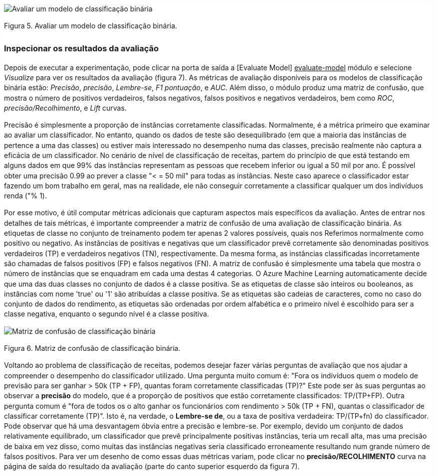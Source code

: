 ![Avaliar um modelo de classificação binária](./media/evaluate-model-performance/5.png)

Figura 5. Avaliar um modelo de classificação binária.

### <a name="inspecting-the-evaluation-results"></a>Inspecionar os resultados da avaliação
Depois de executar a experimentação, pode clicar na porta de saída a [Evaluate Model] [ evaluate-model] módulo e selecione *Visualize* para ver os resultados da avaliação (figura 7). As métricas de avaliação disponíveis para os modelos de classificação binária estão: *Precisão*, *precisão*, *Lembre-se*, *F1 pontuação*, e *AUC*. Além disso, o módulo produz uma matriz de confusão, que mostra o número de positivos verdadeiros, falsos negativos, falsos positivos e negativos verdadeiros, bem como *ROC*, *precisão/Recolhimento*, e  *Lift* curvas.

Precisão é simplesmente a proporção de instâncias corretamente classificadas. Normalmente, é a métrica primeiro que examinar ao avaliar um classificador. No entanto, quando os dados de teste são desequilibrado (em que a maioria das instâncias de pertence a uma das classes) ou estiver mais interessado no desempenho numa das classes, precisão realmente não captura a eficácia de um classificador. No cenário de nível de classificação de receitas, partem do princípio de que está testando em alguns dados em que 99% das instâncias representam as pessoas que recebem inferior ou igual a 50 mil por ano. É possível obter uma precisão 0.99 ao prever a classe "< = 50 mil" para todas as instâncias. Neste caso aparece o classificador estar fazendo um bom trabalho em geral, mas na realidade, ele não conseguir corretamente a classificar qualquer um dos indivíduos renda ("% 1).

Por esse motivo, é útil computar métricas adicionais que capturam aspectos mais específicos da avaliação. Antes de entrar nos detalhes de tais métricas, é importante compreender a matriz de confusão de uma avaliação de classificação binária. As etiquetas de classe no conjunto de treinamento podem ter apenas 2 valores possíveis, quais nos Referimos normalmente como positivo ou negativo. As instâncias de positivas e negativas que um classificador prevê corretamente são denominadas positivos verdadeiros (TP) e verdadeiros negativos (TN), respectivamente. Da mesma forma, as instâncias classificadas incorretamente são chamadas de falsos positivos (FP) e falsos negativos (FN). A matriz de confusão é simplesmente uma tabela que mostra o número de instâncias que se enquadram em cada uma destas 4 categorias. O Azure Machine Learning automaticamente decide que uma das duas classes no conjunto de dados é a classe positiva. Se as etiquetas de classe são inteiros ou booleanos, as instâncias com nome 'true' ou '1' são atribuídas a classe positiva. Se as etiquetas são cadeias de caracteres, como no caso do conjunto de dados do rendimento, as etiquetas são ordenadas por ordem alfabética e o primeiro nível é escolhido para ser a classe negativa, enquanto o segundo nível é a classe positiva.

![Matriz de confusão de classificação binária](./media/evaluate-model-performance/6a.png)

Figura 6. Matriz de confusão de classificação binária.

Voltando ao problema de classificação de receitas, podemos desejar fazer várias perguntas de avaliação que nos ajudar a compreender o desempenho do classificador utilizado. Uma pergunta muito comum é: "Fora os indivíduos quem o modelo de previsão para ser ganhar > 50k (TP + FP), quantas foram corretamente classificadas (TP)?" Este pode ser às suas perguntas ao observar a **precisão** do modelo, que é a proporção de positivos que estão corretamente classificados: TP/(TP+FP). Outra pergunta comum é "fora de todos os o alto ganhar os funcionários com rendimento > 50k (TP + FN), quantas o classificador de classificar corretamente (TP)". Isto é, na verdade, o **Lembre-se de**, ou a taxa de positiva verdadeira: TP/(TP+fn) do classificador. Pode observar que há uma desvantagem óbvia entre a precisão e lembre-se. Por exemplo, devido um conjunto de dados relativamente equilibrado, um classificador que prevê principalmente positivas instâncias, teria um recall alta, mas uma precisão de baixa em vez disso, como muitas das instâncias negativas seria classificado erroneamente resultando num grande número de falsos positivos. Para ver um desenho de como essas duas métricas variam, pode clicar no **precisão/RECOLHIMENTO** curva na página de saída do resultado da avaliação (parte do canto superior esquerdo da figura 7).


[cross-validate-model]: https://msdn.microsoft.com/library/azure/75fb875d-6b86-4d46-8bcc-74261ade5826/
[evaluate-model]: https://msdn.microsoft.com/library/azure/927d65ac-3b50-4694-9903-20f6c1672089/
[linear-regression]: https://msdn.microsoft.com/library/azure/31960a6f-789b-4cf7-88d6-2e1152c0bd1a/
[multiclass-decision-forest]: https://msdn.microsoft.com/library/azure/5e70108d-2e44-45d9-86e8-94f37c68fe86/
[import-data]: https://msdn.microsoft.com/library/azure/4e1b0fe6-aded-4b3f-a36f-39b8862b9004/
[score-model]: https://msdn.microsoft.com/library/azure/401b4f92-e724-4d5a-be81-d5b0ff9bdb33/
[split]: https://msdn.microsoft.com/library/azure/70530644-c97a-4ab6-85f7-88bf30a8be5f/
[train-model]: https://msdn.microsoft.com/library/azure/5cc7053e-aa30-450d-96c0-dae4be720977/
[two-class-logistic-regression]: https://msdn.microsoft.com/library/azure/b0fd7660-eeed-43c5-9487-20d9cc79ed5d/